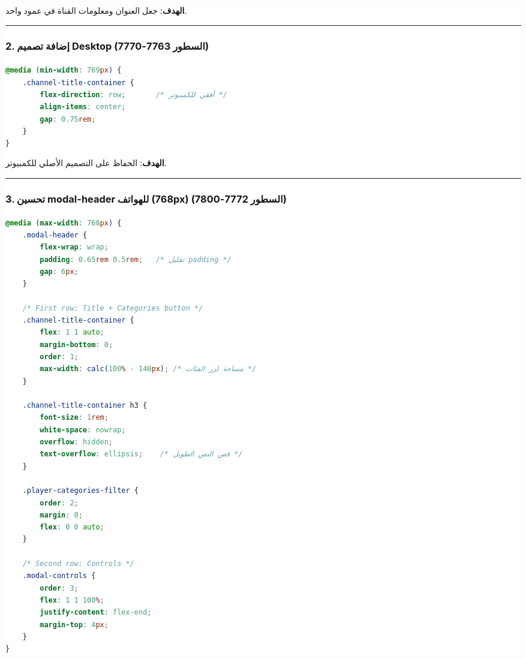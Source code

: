 **الهدف**: جعل العنوان ومعلومات القناة في عمود واحد.

---

### 2. **إضافة تصميم Desktop** (السطور 7763-7770)

```css
@media (min-width: 769px) {
    .channel-title-container {
        flex-direction: row;       /* أفقي للكمبيوتر */
        align-items: center;
        gap: 0.75rem;
    }
}
```

**الهدف**: الحفاظ على التصميم الأصلي للكمبيوتر.

---

### 3. **تحسين modal-header للهواتف (768px)** (السطور 7772-7800)

```css
@media (max-width: 768px) {
    .modal-header {
        flex-wrap: wrap;
        padding: 0.65rem 0.5rem;   /* تقليل padding */
        gap: 6px;
    }
    
    /* First row: Title + Categories button */
    .channel-title-container {
        flex: 1 1 auto;
        margin-bottom: 0;
        order: 1;
        max-width: calc(100% - 140px); /* مساحة لزر الفئات */
    }
    
    .channel-title-container h3 {
        font-size: 1rem;
        white-space: nowrap;
        overflow: hidden;
        text-overflow: ellipsis;    /* قص النص الطويل */
    }
    
    .player-categories-filter {
        order: 2;
        margin: 0;
        flex: 0 0 auto;
    }
    
    /* Second row: Controls */
    .modal-controls {
        order: 3;
        flex: 1 1 100%;
        justify-content: flex-end;
        margin-top: 4px;
    }
}
```
